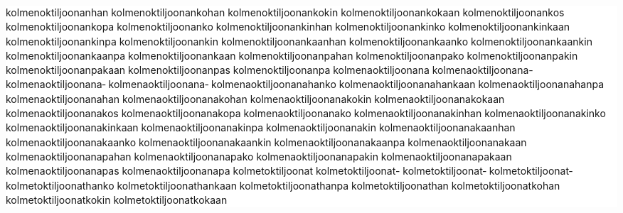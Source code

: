kolmenoktiljoonanhan
kolmenoktiljoonankohan
kolmenoktiljoonankokin
kolmenoktiljoonankokaan
kolmenoktiljoonankos
kolmenoktiljoonankopa
kolmenoktiljoonanko
kolmenoktiljoonankinhan
kolmenoktiljoonankinko
kolmenoktiljoonankinkaan
kolmenoktiljoonankinpa
kolmenoktiljoonankin
kolmenoktiljoonankaanhan
kolmenoktiljoonankaanko
kolmenoktiljoonankaankin
kolmenoktiljoonankaanpa
kolmenoktiljoonankaan
kolmenoktiljoonanpahan
kolmenoktiljoonanpako
kolmenoktiljoonanpakin
kolmenoktiljoonanpakaan
kolmenoktiljoonanpas
kolmenoktiljoonanpa
kolmenaoktiljoonana
kolmenaoktiljoonana-
kolmenaoktiljoonana‐
kolmenaoktiljoonana‑
kolmenaoktiljoonanahanko
kolmenaoktiljoonanahankaan
kolmenaoktiljoonanahanpa
kolmenaoktiljoonanahan
kolmenaoktiljoonanakohan
kolmenaoktiljoonanakokin
kolmenaoktiljoonanakokaan
kolmenaoktiljoonanakos
kolmenaoktiljoonanakopa
kolmenaoktiljoonanako
kolmenaoktiljoonanakinhan
kolmenaoktiljoonanakinko
kolmenaoktiljoonanakinkaan
kolmenaoktiljoonanakinpa
kolmenaoktiljoonanakin
kolmenaoktiljoonanakaanhan
kolmenaoktiljoonanakaanko
kolmenaoktiljoonanakaankin
kolmenaoktiljoonanakaanpa
kolmenaoktiljoonanakaan
kolmenaoktiljoonanapahan
kolmenaoktiljoonanapako
kolmenaoktiljoonanapakin
kolmenaoktiljoonanapakaan
kolmenaoktiljoonanapas
kolmenaoktiljoonanapa
kolmetoktiljoonat
kolmetoktiljoonat-
kolmetoktiljoonat‐
kolmetoktiljoonat‑
kolmetoktiljoonathanko
kolmetoktiljoonathankaan
kolmetoktiljoonathanpa
kolmetoktiljoonathan
kolmetoktiljoonatkohan
kolmetoktiljoonatkokin
kolmetoktiljoonatkokaan